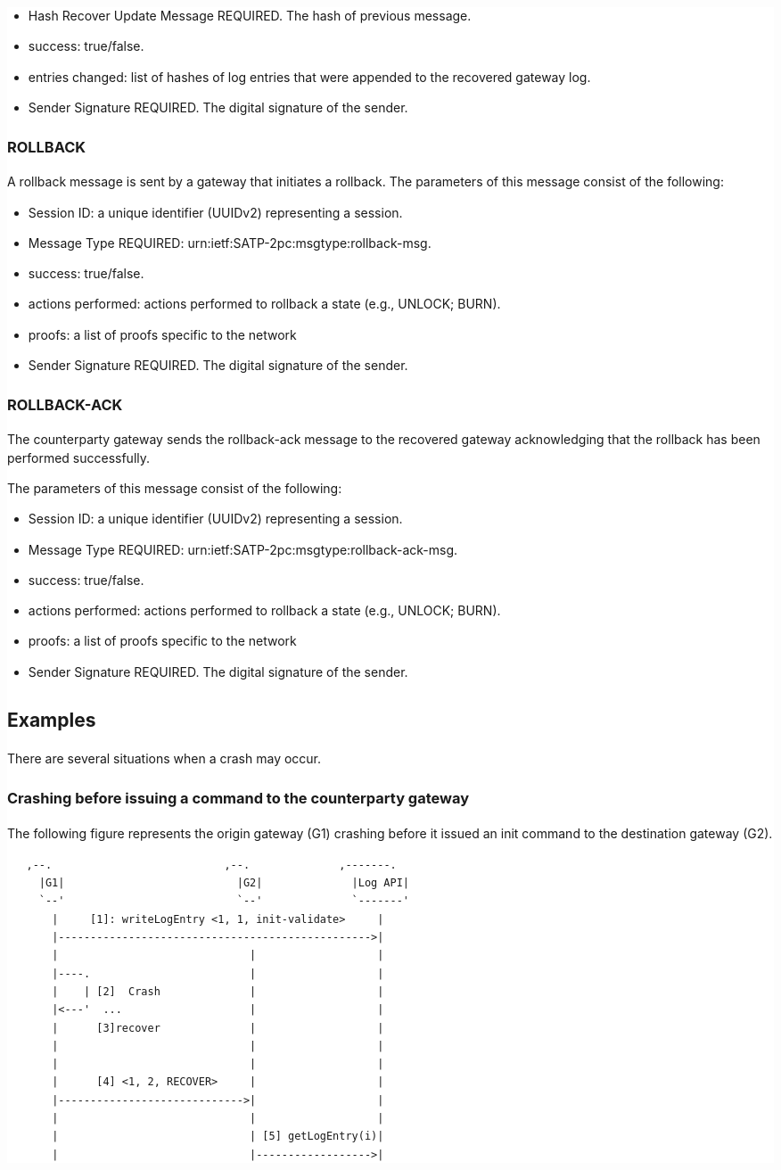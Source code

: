- Hash Recover Update Message REQUIRED. The hash of previous message.

- success: true/false.

- entries changed: list of hashes of log entries that were appended to the recovered gateway log.

- Sender Signature REQUIRED. The digital signature of the sender.

### ROLLBACK

A rollback message is sent by a gateway that initiates a rollback. The parameters of this message consist of the following:

- Session ID: a unique identifier (UUIDv2) representing a session.

- Message Type REQUIRED: urn:ietf:SATP-2pc:msgtype:rollback-msg.

- success: true/false.

- actions performed: actions performed to rollback a state (e.g., UNLOCK; BURN).

- proofs: a list of proofs specific to the network

- Sender Signature REQUIRED. The digital signature of the sender.

### ROLLBACK-ACK

The counterparty gateway sends the rollback-ack message to the recovered gateway acknowledging that the rollback has been performed successfully.

The parameters of this message consist of the following:

- Session ID: a unique identifier (UUIDv2) representing a session.

- Message Type REQUIRED: urn:ietf:SATP-2pc:msgtype:rollback-ack-msg.

- success: true/false.

- actions performed: actions performed to rollback a state (e.g., UNLOCK; BURN).

- proofs: a list of proofs specific to the network

- Sender Signature REQUIRED. The digital signature of the sender.

## Examples
There are several situations when a crash may occur.

### Crashing before issuing a command to the counterparty gateway

The following figure represents the origin gateway (G1) crashing before it issued an init command to the destination gateway (G2).

~~~
   ,--.                           ,--.              ,-------.
     |G1|                           |G2|              |Log API|
     `--'                           `--'              `-------'
       |     [1]: writeLogEntry <1, 1, init-validate>     |
       |------------------------------------------------->|
       |                              |                   |
       |----.                         |                   |
       |    | [2]  Crash              |                   |
       |<---'  ...                    |                   |
       |      [3]recover              |                   |
       |                              |                   |
       |                              |                   |
       |      [4] <1, 2, RECOVER>     |                   |
       |----------------------------->|                   |
       |                              |                   |
       |                              | [5] getLogEntry(i)|
       |                              |------------------>|
~~~